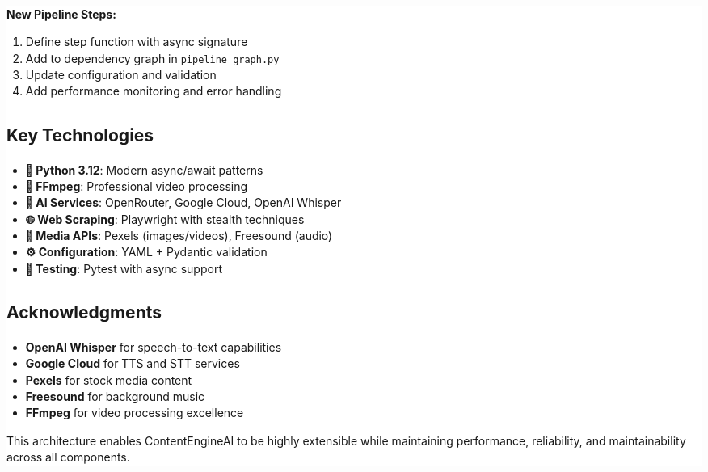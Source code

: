 **New Pipeline Steps:**
1. Define step function with async signature
2. Add to dependency graph in `pipeline_graph.py`
3. Update configuration and validation
4. Add performance monitoring and error handling

## Key Technologies

- **🐍 Python 3.12**: Modern async/await patterns
- **🎥 FFmpeg**: Professional video processing
- **🤖 AI Services**: OpenRouter, Google Cloud, OpenAI Whisper
- **🌐 Web Scraping**: Playwright with stealth techniques
- **📱 Media APIs**: Pexels (images/videos), Freesound (audio)
- **⚙️ Configuration**: YAML + Pydantic validation
- **🧪 Testing**: Pytest with async support

## Acknowledgments

- **OpenAI Whisper** for speech-to-text capabilities
- **Google Cloud** for TTS and STT services
- **Pexels** for stock media content
- **Freesound** for background music
- **FFmpeg** for video processing excellence

This architecture enables ContentEngineAI to be highly extensible while maintaining performance, reliability, and maintainability across all components.